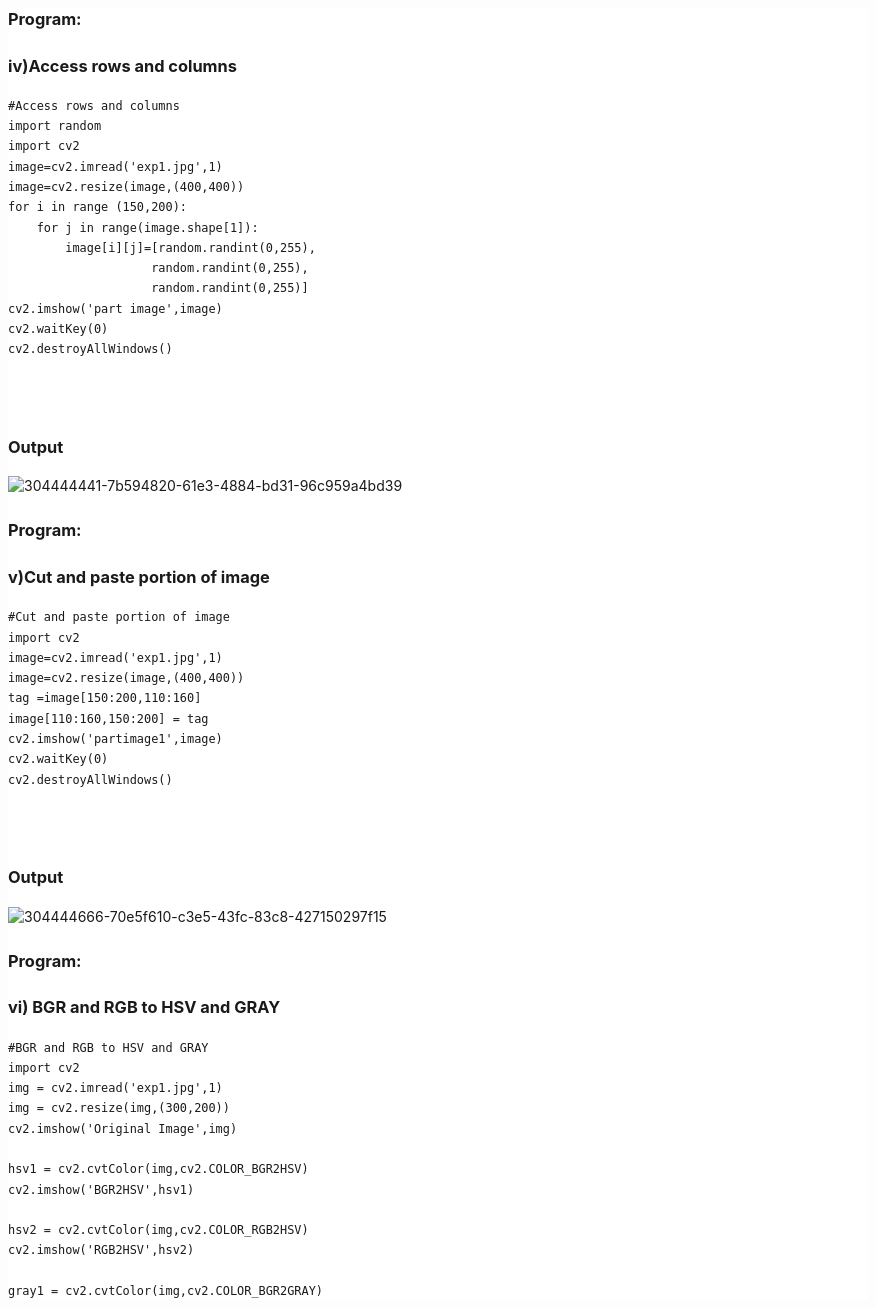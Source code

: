 ### Program:
### iv)Access rows and columns
```
#Access rows and columns
import random
import cv2
image=cv2.imread('exp1.jpg',1)
image=cv2.resize(image,(400,400))
for i in range (150,200):
    for j in range(image.shape[1]):
        image[i][j]=[random.randint(0,255),
                    random.randint(0,255),
                    random.randint(0,255)] 
cv2.imshow('part image',image)
cv2.waitKey(0)
cv2.destroyAllWindows()
```
<br>
<br>

### Output

![304444441-7b594820-61e3-4884-bd31-96c959a4bd39](https://github.com/Apravinraj/COLOR_CONVERSIONS_OF-IMAGE/assets/118707879/924a2d18-6c0f-4931-b526-c79a1ad4eaa5)

### Program:
### v)Cut and paste portion of image
```
#Cut and paste portion of image
import cv2
image=cv2.imread('exp1.jpg',1)
image=cv2.resize(image,(400,400))
tag =image[150:200,110:160]
image[110:160,150:200] = tag
cv2.imshow('partimage1',image)
cv2.waitKey(0)
cv2.destroyAllWindows()
```
<br>
<br>

### Output

![304444666-70e5f610-c3e5-43fc-83c8-427150297f15](https://github.com/Apravinraj/COLOR_CONVERSIONS_OF-IMAGE/assets/118707879/b6db4ddf-51d6-42ef-a0c3-44ed7ffb2d78)

### Program:
### vi) BGR and RGB to HSV and GRAY
```
#BGR and RGB to HSV and GRAY
import cv2
img = cv2.imread('exp1.jpg',1)
img = cv2.resize(img,(300,200))
cv2.imshow('Original Image',img)

hsv1 = cv2.cvtColor(img,cv2.COLOR_BGR2HSV)
cv2.imshow('BGR2HSV',hsv1)

hsv2 = cv2.cvtColor(img,cv2.COLOR_RGB2HSV)
cv2.imshow('RGB2HSV',hsv2)

gray1 = cv2.cvtColor(img,cv2.COLOR_BGR2GRAY)
```
